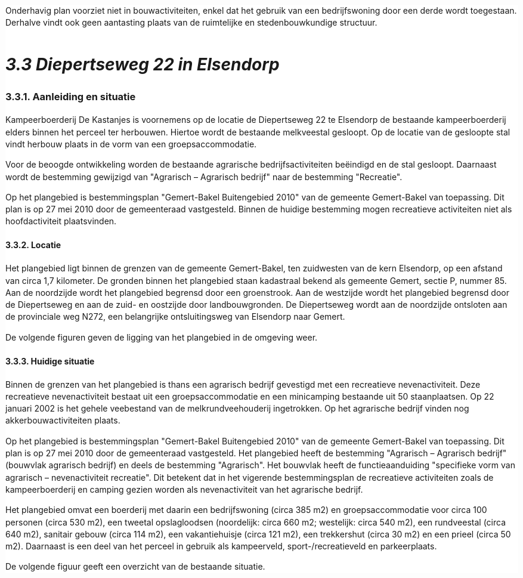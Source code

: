 Onderhavig plan voorziet niet in bouwactiviteiten, enkel dat het gebruik van een bedrijfswoning door een derde wordt toegestaan. Derhalve vindt ook geen aantasting plaats van de ruimtelijke en stedenbouwkundige structuur.

# <span id="page-36-0"></span>*3.3 Diepertseweg 22 in Elsendorp*

### 3.3.1. Aanleiding en situatie

Kampeerboerderij De Kastanjes is voornemens op de locatie de Diepertseweg 22 te Elsendorp de bestaande kampeerboerderij elders binnen het perceel ter herbouwen. Hiertoe wordt de bestaande melkveestal gesloopt. Op de locatie van de gesloopte stal vindt herbouw plaats in de vorm van een groepsaccommodatie.

Voor de beoogde ontwikkeling worden de bestaande agrarische bedrijfsactiviteiten beëindigd en de stal gesloopt. Daarnaast wordt de bestemming gewijzigd van "Agrarisch – Agrarisch bedrijf" naar de bestemming "Recreatie".

Op het plangebied is bestemmingsplan "Gemert-Bakel Buitengebied 2010" van de gemeente Gemert-Bakel van toepassing. Dit plan is op 27 mei 2010 door de gemeenteraad vastgesteld. Binnen de huidige bestemming mogen recreatieve activiteiten niet als hoofdactiviteit plaatsvinden.

#### 3.3.2. Locatie

Het plangebied ligt binnen de grenzen van de gemeente Gemert-Bakel, ten zuidwesten van de kern Elsendorp, op een afstand van circa 1,7 kilometer. De gronden binnen het plangebied staan kadastraal bekend als gemeente Gemert, sectie P, nummer 85. Aan de noordzijde wordt het plangebied begrensd door een groenstrook. Aan de westzijde wordt het plangebied begrensd door de Diepertseweg en aan de zuid- en oostzijde door landbouwgronden. De Diepertseweg wordt aan de noordzijde ontsloten aan de provinciale weg N272, een belangrijke ontsluitingsweg van Elsendorp naar Gemert.

De volgende figuren geven de ligging van het plangebied in de omgeving weer.

#### 3.3.3. Huidige situatie

Binnen de grenzen van het plangebied is thans een agrarisch bedrijf gevestigd met een recreatieve nevenactiviteit. Deze recreatieve nevenactiviteit bestaat uit een groepsaccommodatie en een minicamping bestaande uit 50 staanplaatsen. Op 22 januari 2002 is het gehele veebestand van de melkrundveehouderij ingetrokken. Op het agrarische bedrijf vinden nog akkerbouwactiviteiten plaats.

Op het plangebied is bestemmingsplan "Gemert-Bakel Buitengebied 2010" van de gemeente Gemert-Bakel van toepassing. Dit plan is op 27 mei 2010 door de gemeenteraad vastgesteld. Het plangebied heeft de bestemming "Agrarisch – Agrarisch bedrijf" (bouwvlak agrarisch bedrijf) en deels de bestemming "Agrarisch". Het bouwvlak heeft de functieaanduiding "specifieke vorm van agrarisch – nevenactiviteit recreatie". Dit betekent dat in het vigerende bestemmingsplan de recreatieve activiteiten zoals de kampeerboerderij en camping gezien worden als nevenactiviteit van het agrarische bedrijf.

Het plangebied omvat een boerderij met daarin een bedrijfswoning (circa 385 m2) en groepsaccommodatie voor circa 100 personen (circa 530 m2), een tweetal opslagloodsen (noordelijk: circa 660 m2; westelijk: circa 540 m2), een rundveestal (circa 640 m2), sanitair gebouw (circa 114 m2), een vakantiehuisje (circa 121 m2), een trekkershut (circa 30 m2) en een prieel (circa 50 m2). Daarnaast is een deel van het perceel in gebruik als kampeerveld, sport-/recreatieveld en parkeerplaats.

De volgende figuur geeft een overzicht van de bestaande situatie.
